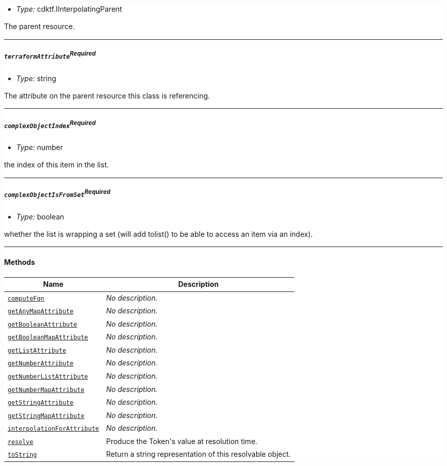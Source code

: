 - *Type:* cdktf.IInterpolatingParent

The parent resource.

---

##### `terraformAttribute`<sup>Required</sup> <a name="terraformAttribute" id="rhizo-co-terraform-provider-oci.dataOciDataflowSqlEndpoint.DataOciDataflowSqlEndpointExecutorShapeConfigOutputReference.Initializer.parameter.terraformAttribute"></a>

- *Type:* string

The attribute on the parent resource this class is referencing.

---

##### `complexObjectIndex`<sup>Required</sup> <a name="complexObjectIndex" id="rhizo-co-terraform-provider-oci.dataOciDataflowSqlEndpoint.DataOciDataflowSqlEndpointExecutorShapeConfigOutputReference.Initializer.parameter.complexObjectIndex"></a>

- *Type:* number

the index of this item in the list.

---

##### `complexObjectIsFromSet`<sup>Required</sup> <a name="complexObjectIsFromSet" id="rhizo-co-terraform-provider-oci.dataOciDataflowSqlEndpoint.DataOciDataflowSqlEndpointExecutorShapeConfigOutputReference.Initializer.parameter.complexObjectIsFromSet"></a>

- *Type:* boolean

whether the list is wrapping a set (will add tolist() to be able to access an item via an index).

---

#### Methods <a name="Methods" id="Methods"></a>

| **Name** | **Description** |
| --- | --- |
| <code><a href="#rhizo-co-terraform-provider-oci.dataOciDataflowSqlEndpoint.DataOciDataflowSqlEndpointExecutorShapeConfigOutputReference.computeFqn">computeFqn</a></code> | *No description.* |
| <code><a href="#rhizo-co-terraform-provider-oci.dataOciDataflowSqlEndpoint.DataOciDataflowSqlEndpointExecutorShapeConfigOutputReference.getAnyMapAttribute">getAnyMapAttribute</a></code> | *No description.* |
| <code><a href="#rhizo-co-terraform-provider-oci.dataOciDataflowSqlEndpoint.DataOciDataflowSqlEndpointExecutorShapeConfigOutputReference.getBooleanAttribute">getBooleanAttribute</a></code> | *No description.* |
| <code><a href="#rhizo-co-terraform-provider-oci.dataOciDataflowSqlEndpoint.DataOciDataflowSqlEndpointExecutorShapeConfigOutputReference.getBooleanMapAttribute">getBooleanMapAttribute</a></code> | *No description.* |
| <code><a href="#rhizo-co-terraform-provider-oci.dataOciDataflowSqlEndpoint.DataOciDataflowSqlEndpointExecutorShapeConfigOutputReference.getListAttribute">getListAttribute</a></code> | *No description.* |
| <code><a href="#rhizo-co-terraform-provider-oci.dataOciDataflowSqlEndpoint.DataOciDataflowSqlEndpointExecutorShapeConfigOutputReference.getNumberAttribute">getNumberAttribute</a></code> | *No description.* |
| <code><a href="#rhizo-co-terraform-provider-oci.dataOciDataflowSqlEndpoint.DataOciDataflowSqlEndpointExecutorShapeConfigOutputReference.getNumberListAttribute">getNumberListAttribute</a></code> | *No description.* |
| <code><a href="#rhizo-co-terraform-provider-oci.dataOciDataflowSqlEndpoint.DataOciDataflowSqlEndpointExecutorShapeConfigOutputReference.getNumberMapAttribute">getNumberMapAttribute</a></code> | *No description.* |
| <code><a href="#rhizo-co-terraform-provider-oci.dataOciDataflowSqlEndpoint.DataOciDataflowSqlEndpointExecutorShapeConfigOutputReference.getStringAttribute">getStringAttribute</a></code> | *No description.* |
| <code><a href="#rhizo-co-terraform-provider-oci.dataOciDataflowSqlEndpoint.DataOciDataflowSqlEndpointExecutorShapeConfigOutputReference.getStringMapAttribute">getStringMapAttribute</a></code> | *No description.* |
| <code><a href="#rhizo-co-terraform-provider-oci.dataOciDataflowSqlEndpoint.DataOciDataflowSqlEndpointExecutorShapeConfigOutputReference.interpolationForAttribute">interpolationForAttribute</a></code> | *No description.* |
| <code><a href="#rhizo-co-terraform-provider-oci.dataOciDataflowSqlEndpoint.DataOciDataflowSqlEndpointExecutorShapeConfigOutputReference.resolve">resolve</a></code> | Produce the Token's value at resolution time. |
| <code><a href="#rhizo-co-terraform-provider-oci.dataOciDataflowSqlEndpoint.DataOciDataflowSqlEndpointExecutorShapeConfigOutputReference.toString">toString</a></code> | Return a string representation of this resolvable object. |
